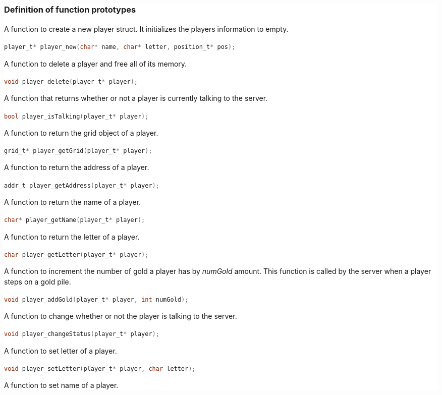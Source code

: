 ### Definition of function prototypes

A function to create a new player struct. It initializes the players information to empty. 

```c
player_t* player_new(char* name, char* letter, position_t* pos); 
```

A function to delete a player and free all of its memory. 

```c
void player_delete(player_t* player); 
``` 

A function that returns whether or not a player is currently talking to the server. 

```c
bool player_isTalking(player_t* player); 
```

A function to return the grid object of a player.

```c 
grid_t* player_getGrid(player_t* player); 
```

A function to return the address of a player. 

```c 
addr_t player_getAddress(player_t* player);
```

A function to return the name of a player. 

```c 
char* player_getName(player_t* player); 
``` 

A function to return the letter of a player. 

```c 
char player_getLetter(player_t* player);
```

A function to increment the number of gold a player has by _numGold_ amount. This function is called by the server when a player steps on a gold pile. 

```c
void player_addGold(player_t* player, int numGold);
```

A function to change whether or not the player is talking to the server. 

```c 
void player_changeStatus(player_t* player); 
```

A function to set letter of a player. 

```c 
void player_setLetter(player_t* player, char letter);
```

A function to set name of a player. 
